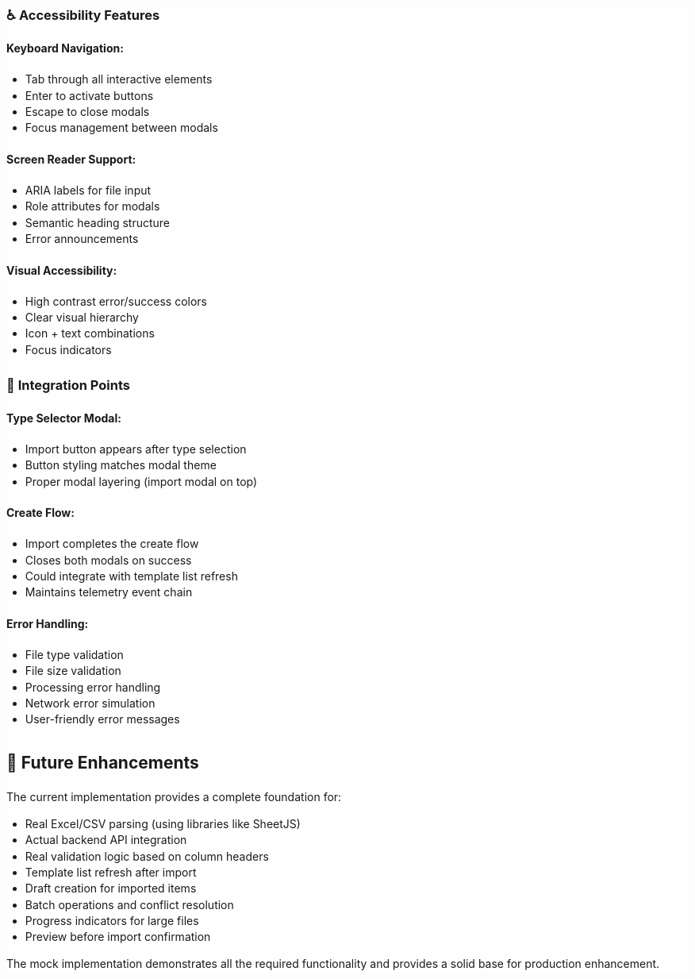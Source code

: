 ### ♿ **Accessibility Features**

#### **Keyboard Navigation:**
- Tab through all interactive elements
- Enter to activate buttons
- Escape to close modals
- Focus management between modals

#### **Screen Reader Support:**
- ARIA labels for file input
- Role attributes for modals
- Semantic heading structure
- Error announcements

#### **Visual Accessibility:**
- High contrast error/success colors
- Clear visual hierarchy
- Icon + text combinations
- Focus indicators

### 🔧 **Integration Points**

#### **Type Selector Modal:**
- Import button appears after type selection
- Button styling matches modal theme
- Proper modal layering (import modal on top)

#### **Create Flow:**
- Import completes the create flow
- Closes both modals on success
- Could integrate with template list refresh
- Maintains telemetry event chain

#### **Error Handling:**
- File type validation
- File size validation
- Processing error handling
- Network error simulation
- User-friendly error messages

## 🎯 **Future Enhancements**

The current implementation provides a complete foundation for:
- Real Excel/CSV parsing (using libraries like SheetJS)
- Actual backend API integration
- Real validation logic based on column headers
- Template list refresh after import
- Draft creation for imported items
- Batch operations and conflict resolution
- Progress indicators for large files
- Preview before import confirmation

The mock implementation demonstrates all the required functionality and provides a solid base for production enhancement.
